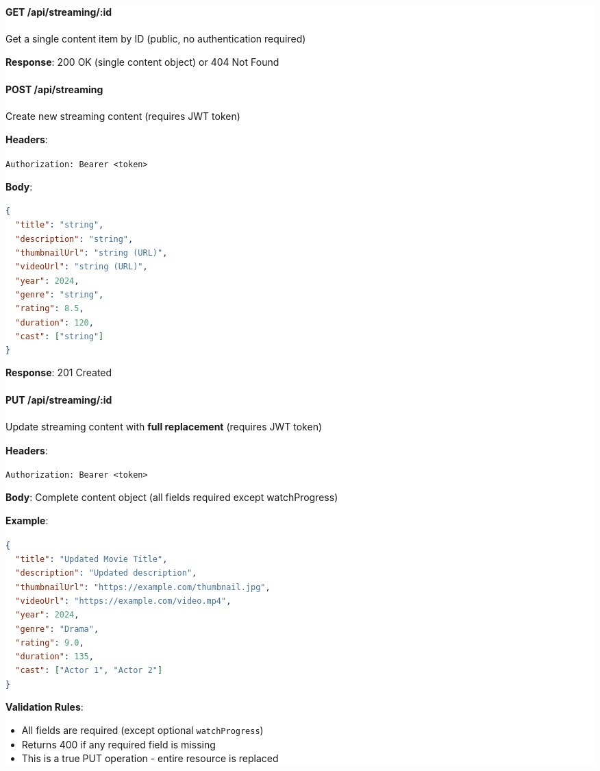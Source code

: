 #### GET /api/streaming/:id
Get a single content item by ID (public, no authentication required)

**Response**: 200 OK (single content object) or 404 Not Found

#### POST /api/streaming
Create new streaming content (requires JWT token)

**Headers**:
```
Authorization: Bearer <token>
```

**Body**:
```json
{
  "title": "string",
  "description": "string",
  "thumbnailUrl": "string (URL)",
  "videoUrl": "string (URL)",
  "year": 2024,
  "genre": "string",
  "rating": 8.5,
  "duration": 120,
  "cast": ["string"]
}
```

**Response**: 201 Created

#### PUT /api/streaming/:id
Update streaming content with **full replacement** (requires JWT token)

**Headers**:
```
Authorization: Bearer <token>
```

**Body**: Complete content object (all fields required except watchProgress)

**Example**:
```json
{
  "title": "Updated Movie Title",
  "description": "Updated description",
  "thumbnailUrl": "https://example.com/thumbnail.jpg",
  "videoUrl": "https://example.com/video.mp4",
  "year": 2024,
  "genre": "Drama",
  "rating": 9.0,
  "duration": 135,
  "cast": ["Actor 1", "Actor 2"]
}
```

**Validation Rules**:
- All fields are required (except optional `watchProgress`)
- Returns 400 if any required field is missing
- This is a true PUT operation - entire resource is replaced
